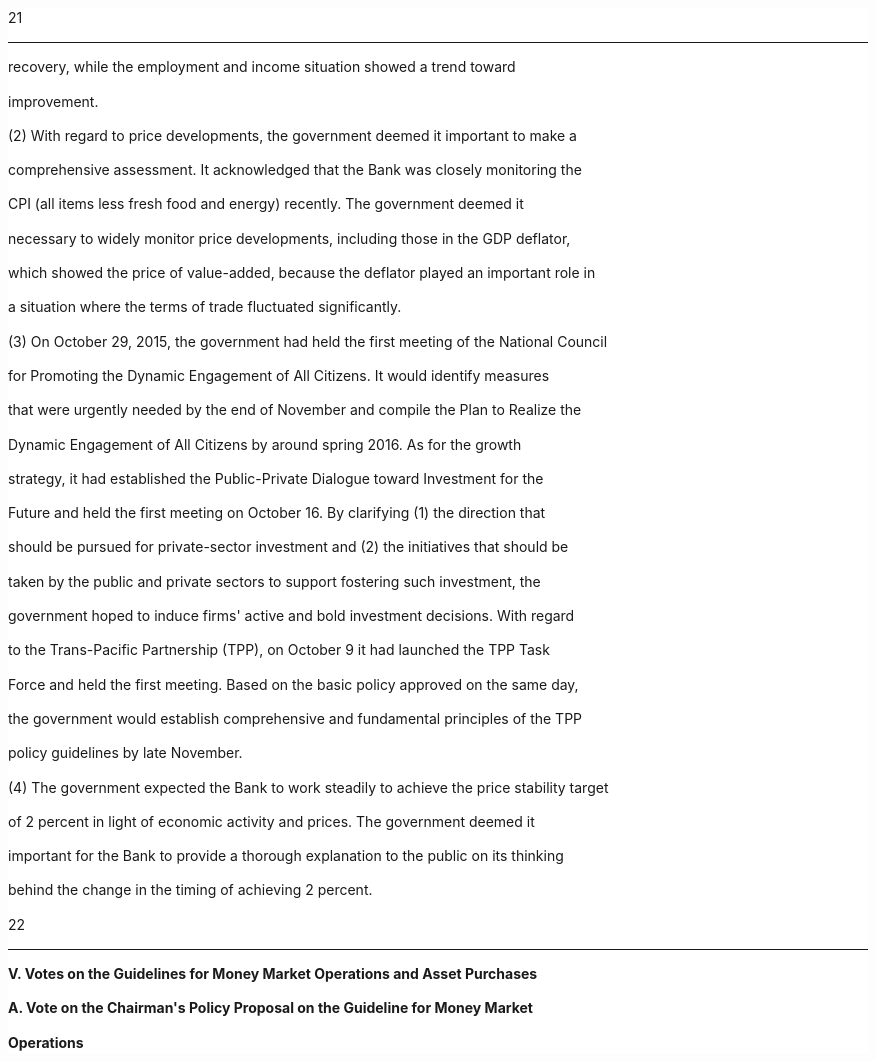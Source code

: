 21


-----

recovery, while the employment and income situation showed a trend toward

improvement.

(2) With regard to price developments, the government deemed it important to make a

comprehensive assessment. It acknowledged that the Bank was closely monitoring the

CPI (all items less fresh food and energy) recently. The government deemed it

necessary to widely monitor price developments, including those in the GDP deflator,

which showed the price of value-added, because the deflator played an important role in

a situation where the terms of trade fluctuated significantly.

(3) On October 29, 2015, the government had held the first meeting of the National Council

for Promoting the Dynamic Engagement of All Citizens. It would identify measures

that were urgently needed by the end of November and compile the Plan to Realize the

Dynamic Engagement of All Citizens by around spring 2016. As for the growth

strategy, it had established the Public-Private Dialogue toward Investment for the

Future and held the first meeting on October 16. By clarifying (1) the direction that

should be pursued for private-sector investment and (2) the initiatives that should be

taken by the public and private sectors to support fostering such investment, the

government hoped to induce firms' active and bold investment decisions. With regard

to the Trans-Pacific Partnership (TPP), on October 9 it had launched the TPP Task

Force and held the first meeting. Based on the basic policy approved on the same day,

the government would establish comprehensive and fundamental principles of the TPP

policy guidelines by late November.

(4) The government expected the Bank to work steadily to achieve the price stability target

of 2 percent in light of economic activity and prices. The government deemed it

important for the Bank to provide a thorough explanation to the public on its thinking

behind the change in the timing of achieving 2 percent.

22


-----

**V. Votes on the Guidelines for Money Market Operations and Asset Purchases**

**A. Vote on the Chairman's Policy Proposal on the Guideline for Money Market**

**Operations**
